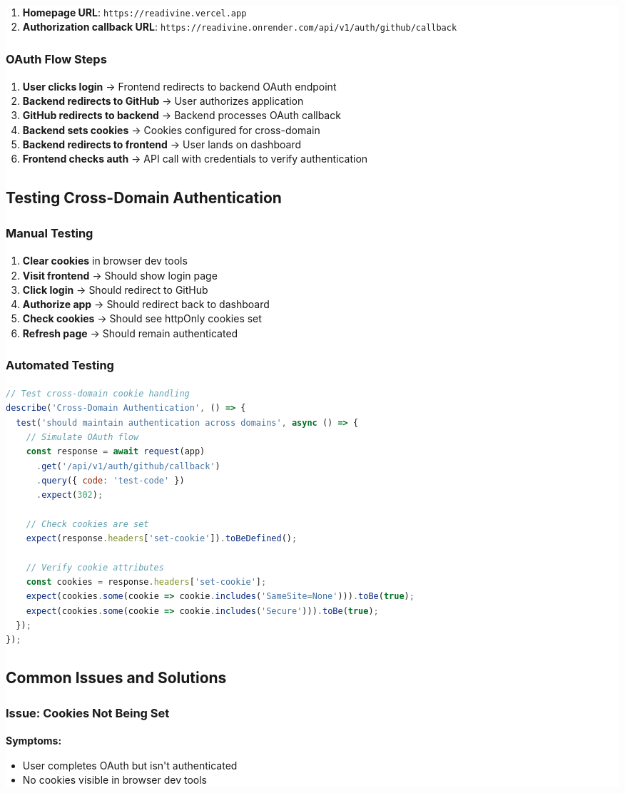 1. **Homepage URL**: `https://readivine.vercel.app`
2. **Authorization callback URL**: `https://readivine.onrender.com/api/v1/auth/github/callback`

### OAuth Flow Steps

1. **User clicks login** → Frontend redirects to backend OAuth endpoint
2. **Backend redirects to GitHub** → User authorizes application
3. **GitHub redirects to backend** → Backend processes OAuth callback
4. **Backend sets cookies** → Cookies configured for cross-domain
5. **Backend redirects to frontend** → User lands on dashboard
6. **Frontend checks auth** → API call with credentials to verify authentication

## Testing Cross-Domain Authentication

### Manual Testing

1. **Clear cookies** in browser dev tools
2. **Visit frontend** → Should show login page
3. **Click login** → Should redirect to GitHub
4. **Authorize app** → Should redirect back to dashboard
5. **Check cookies** → Should see httpOnly cookies set
6. **Refresh page** → Should remain authenticated

### Automated Testing

```javascript
// Test cross-domain cookie handling
describe('Cross-Domain Authentication', () => {
  test('should maintain authentication across domains', async () => {
    // Simulate OAuth flow
    const response = await request(app)
      .get('/api/v1/auth/github/callback')
      .query({ code: 'test-code' })
      .expect(302);
    
    // Check cookies are set
    expect(response.headers['set-cookie']).toBeDefined();
    
    // Verify cookie attributes
    const cookies = response.headers['set-cookie'];
    expect(cookies.some(cookie => cookie.includes('SameSite=None'))).toBe(true);
    expect(cookies.some(cookie => cookie.includes('Secure'))).toBe(true);
  });
});
```

## Common Issues and Solutions

### Issue: Cookies Not Being Set

**Symptoms:**
- User completes OAuth but isn't authenticated
- No cookies visible in browser dev tools
